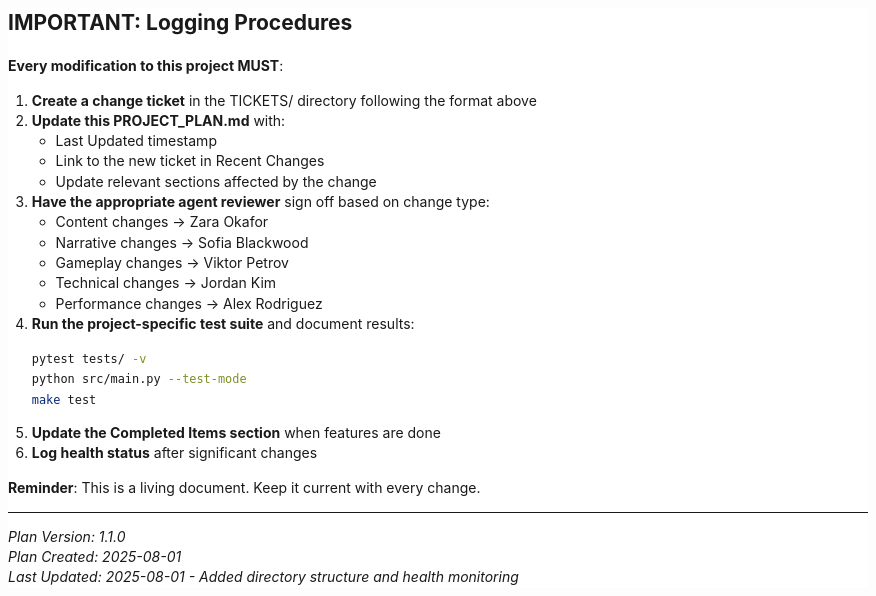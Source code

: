 
## IMPORTANT: Logging Procedures

**Every modification to this project MUST**:

1. **Create a change ticket** in the TICKETS/ directory following the format above
2. **Update this PROJECT_PLAN.md** with:
   - Last Updated timestamp
   - Link to the new ticket in Recent Changes
   - Update relevant sections affected by the change
3. **Have the appropriate agent reviewer** sign off based on change type:
   - Content changes → Zara Okafor
   - Narrative changes → Sofia Blackwood
   - Gameplay changes → Viktor Petrov
   - Technical changes → Jordan Kim
   - Performance changes → Alex Rodriguez
4. **Run the project-specific test suite** and document results:
   ```bash
   pytest tests/ -v
   python src/main.py --test-mode
   make test
   ```
5. **Update the Completed Items section** when features are done
6. **Log health status** after significant changes

**Reminder**: This is a living document. Keep it current with every change.

---

*Plan Version: 1.1.0*  
*Plan Created: 2025-08-01*  
*Last Updated: 2025-08-01 - Added directory structure and health monitoring*